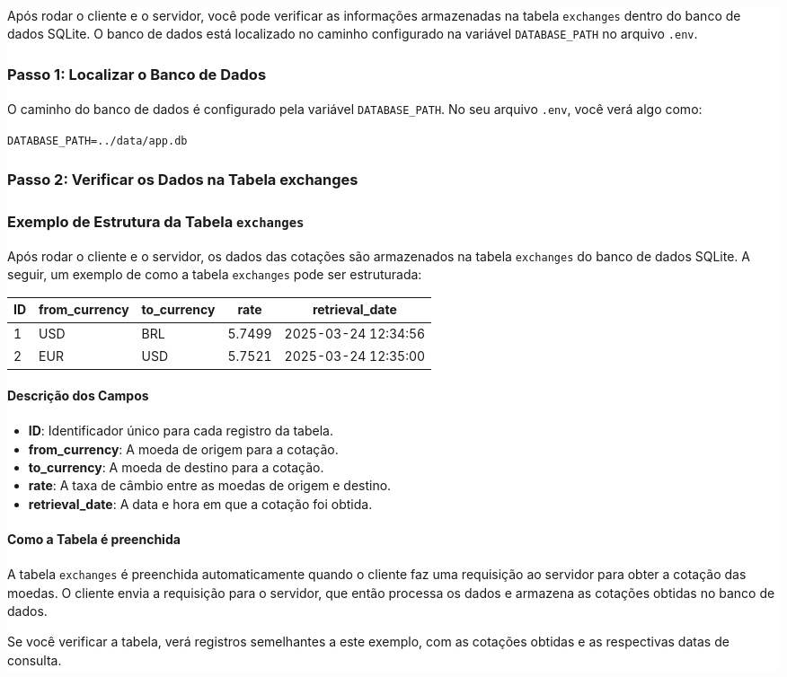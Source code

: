 Após rodar o cliente e o servidor, você pode verificar as informações armazenadas na tabela `exchanges` dentro do banco de dados SQLite. O banco de dados está localizado no caminho configurado na variável `DATABASE_PATH` no arquivo `.env`.

### Passo 1: Localizar o Banco de Dados

O caminho do banco de dados é configurado pela variável `DATABASE_PATH`. No seu arquivo `.env`, você verá algo como:

```env
DATABASE_PATH=../data/app.db
```

### Passo 2: Verificar os Dados na Tabela exchanges

### Exemplo de Estrutura da Tabela `exchanges`

Após rodar o cliente e o servidor, os dados das cotações são armazenados na tabela `exchanges` do banco de dados SQLite. A seguir, um exemplo de como a tabela `exchanges` pode ser estruturada:

| **ID** | **from_currency** | **to_currency** | **rate** | **retrieval_date**        |
|--------|-------------------|-----------------|----------|---------------------------|
| 1      | USD               | BRL             | 5.7499    | 2025-03-24 12:34:56       |
| 2      | EUR               | USD             | 5.7521    | 2025-03-24 12:35:00       |

#### Descrição dos Campos

- **ID**: Identificador único para cada registro da tabela.
- **from_currency**: A moeda de origem para a cotação.
- **to_currency**: A moeda de destino para a cotação.
- **rate**: A taxa de câmbio entre as moedas de origem e destino.
- **retrieval_date**: A data e hora em que a cotação foi obtida.

#### Como a Tabela é preenchida

A tabela `exchanges` é preenchida automaticamente quando o cliente faz uma requisição ao servidor para obter a cotação das moedas. O cliente envia a requisição para o servidor, que então processa os dados e armazena as cotações obtidas no banco de dados.

Se você verificar a tabela, verá registros semelhantes a este exemplo, com as cotações obtidas e as respectivas datas de consulta.
